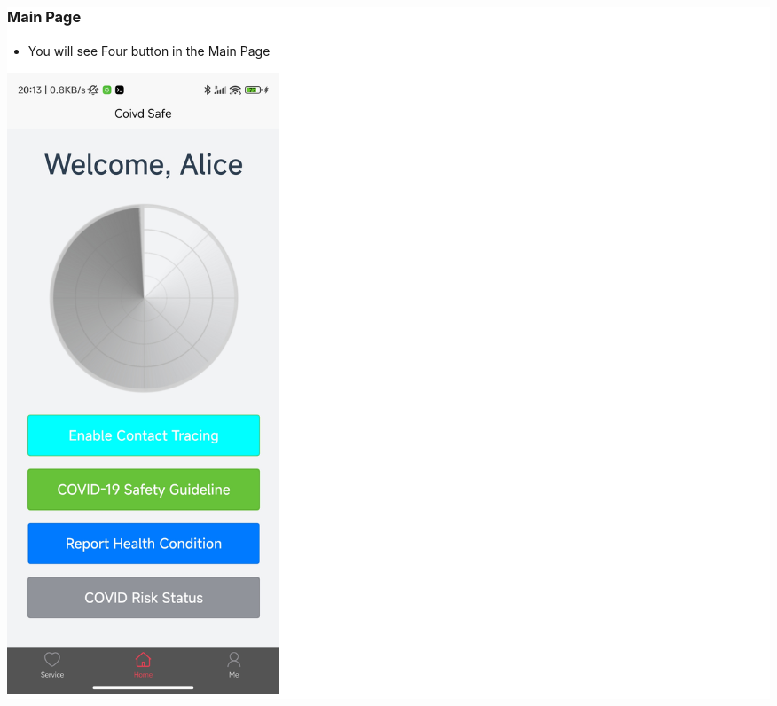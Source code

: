### Main Page
- You will see Four button in the Main Page  
<img src="appimages/mainpage.jpg" alt="Main Page" width="auto" height="700"/>
